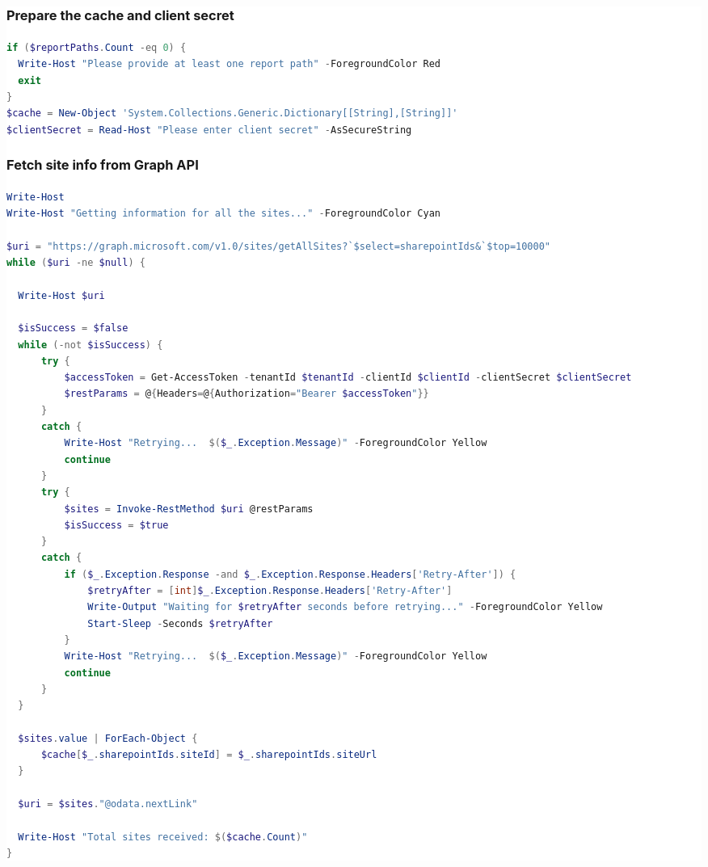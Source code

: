 ### Prepare the cache and client secret

  ```PowerShell
if ($reportPaths.Count -eq 0) {
    Write-Host "Please provide at least one report path" -ForegroundColor Red
    exit
}
$cache = New-Object 'System.Collections.Generic.Dictionary[[String],[String]]'
$clientSecret = Read-Host "Please enter client secret" -AsSecureString
 ```

### Fetch site info from Graph API

  ```PowerShell
Write-Host
Write-Host "Getting information for all the sites..." -ForegroundColor Cyan

$uri = "https://graph.microsoft.com/v1.0/sites/getAllSites?`$select=sharepointIds&`$top=10000"
while ($uri -ne $null) {

    Write-Host $uri

    $isSuccess = $false
    while (-not $isSuccess) {
        try {
            $accessToken = Get-AccessToken -tenantId $tenantId -clientId $clientId -clientSecret $clientSecret
            $restParams = @{Headers=@{Authorization="Bearer $accessToken"}}
        }
        catch {
            Write-Host "Retrying...  $($_.Exception.Message)" -ForegroundColor Yellow
            continue
        }
        try {
            $sites = Invoke-RestMethod $uri @restParams
            $isSuccess = $true
        }
        catch {
            if ($_.Exception.Response -and $_.Exception.Response.Headers['Retry-After']) {
                $retryAfter = [int]$_.Exception.Response.Headers['Retry-After']
                Write-Output "Waiting for $retryAfter seconds before retrying..." -ForegroundColor Yellow
                Start-Sleep -Seconds $retryAfter
            }
            Write-Host "Retrying...  $($_.Exception.Message)" -ForegroundColor Yellow
            continue
        }
    }

    $sites.value | ForEach-Object {
        $cache[$_.sharepointIds.siteId] = $_.sharepointIds.siteUrl
    }

    $uri = $sites."@odata.nextLink"

    Write-Host "Total sites received: $($cache.Count)"
}
 ```
